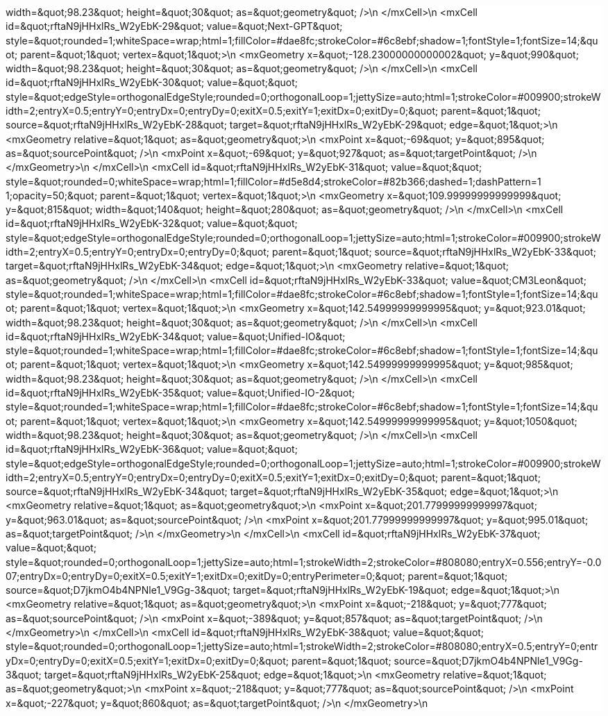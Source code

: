width=\&quot;98.23\&quot; height=\&quot;30\&quot; as=\&quot;geometry\&quot; /&gt;\n        &lt;/mxCell&gt;\n        &lt;mxCell id=\&quot;rftaN9jHHxlRs_W2yEbK-29\&quot; value=\&quot;Next-GPT\&quot; style=\&quot;rounded=1;whiteSpace=wrap;html=1;fillColor=#dae8fc;strokeColor=#6c8ebf;shadow=1;fontStyle=1;fontSize=14;\&quot; parent=\&quot;1\&quot; vertex=\&quot;1\&quot;&gt;\n          &lt;mxGeometry x=\&quot;-128.23000000000002\&quot; y=\&quot;990\&quot; width=\&quot;98.23\&quot; height=\&quot;30\&quot; as=\&quot;geometry\&quot; /&gt;\n        &lt;/mxCell&gt;\n        &lt;mxCell id=\&quot;rftaN9jHHxlRs_W2yEbK-30\&quot; value=\&quot;\&quot; style=\&quot;edgeStyle=orthogonalEdgeStyle;rounded=0;orthogonalLoop=1;jettySize=auto;html=1;strokeColor=#009900;strokeWidth=2;entryX=0.5;entryY=0;entryDx=0;entryDy=0;exitX=0.5;exitY=1;exitDx=0;exitDy=0;\&quot; parent=\&quot;1\&quot; source=\&quot;rftaN9jHHxlRs_W2yEbK-28\&quot; target=\&quot;rftaN9jHHxlRs_W2yEbK-29\&quot; edge=\&quot;1\&quot;&gt;\n          &lt;mxGeometry relative=\&quot;1\&quot; as=\&quot;geometry\&quot;&gt;\n            &lt;mxPoint x=\&quot;-69\&quot; y=\&quot;895\&quot; as=\&quot;sourcePoint\&quot; /&gt;\n            &lt;mxPoint x=\&quot;-69\&quot; y=\&quot;927\&quot; as=\&quot;targetPoint\&quot; /&gt;\n          &lt;/mxGeometry&gt;\n        &lt;/mxCell&gt;\n        &lt;mxCell id=\&quot;rftaN9jHHxlRs_W2yEbK-31\&quot; value=\&quot;\&quot; style=\&quot;rounded=0;whiteSpace=wrap;html=1;fillColor=#d5e8d4;strokeColor=#82b366;dashed=1;dashPattern=1 1;opacity=50;\&quot; parent=\&quot;1\&quot; vertex=\&quot;1\&quot;&gt;\n          &lt;mxGeometry x=\&quot;109.99999999999999\&quot; y=\&quot;815\&quot; width=\&quot;140\&quot; height=\&quot;280\&quot; as=\&quot;geometry\&quot; /&gt;\n        &lt;/mxCell&gt;\n        &lt;mxCell id=\&quot;rftaN9jHHxlRs_W2yEbK-32\&quot; value=\&quot;\&quot; style=\&quot;edgeStyle=orthogonalEdgeStyle;rounded=0;orthogonalLoop=1;jettySize=auto;html=1;strokeColor=#009900;strokeWidth=2;entryX=0.5;entryY=0;entryDx=0;entryDy=0;\&quot; parent=\&quot;1\&quot; source=\&quot;rftaN9jHHxlRs_W2yEbK-33\&quot; target=\&quot;rftaN9jHHxlRs_W2yEbK-34\&quot; edge=\&quot;1\&quot;&gt;\n          &lt;mxGeometry relative=\&quot;1\&quot; as=\&quot;geometry\&quot; /&gt;\n        &lt;/mxCell&gt;\n        &lt;mxCell id=\&quot;rftaN9jHHxlRs_W2yEbK-33\&quot; value=\&quot;CM3Leon\&quot; style=\&quot;rounded=1;whiteSpace=wrap;html=1;fillColor=#dae8fc;strokeColor=#6c8ebf;shadow=1;fontStyle=1;fontSize=14;\&quot; parent=\&quot;1\&quot; vertex=\&quot;1\&quot;&gt;\n          &lt;mxGeometry x=\&quot;142.54999999999995\&quot; y=\&quot;923.01\&quot; width=\&quot;98.23\&quot; height=\&quot;30\&quot; as=\&quot;geometry\&quot; /&gt;\n        &lt;/mxCell&gt;\n        &lt;mxCell id=\&quot;rftaN9jHHxlRs_W2yEbK-34\&quot; value=\&quot;Unified-IO\&quot; style=\&quot;rounded=1;whiteSpace=wrap;html=1;fillColor=#dae8fc;strokeColor=#6c8ebf;shadow=1;fontStyle=1;fontSize=14;\&quot; parent=\&quot;1\&quot; vertex=\&quot;1\&quot;&gt;\n          &lt;mxGeometry x=\&quot;142.54999999999995\&quot; y=\&quot;985\&quot; width=\&quot;98.23\&quot; height=\&quot;30\&quot; as=\&quot;geometry\&quot; /&gt;\n        &lt;/mxCell&gt;\n        &lt;mxCell id=\&quot;rftaN9jHHxlRs_W2yEbK-35\&quot; value=\&quot;Unified-IO-2\&quot; style=\&quot;rounded=1;whiteSpace=wrap;html=1;fillColor=#dae8fc;strokeColor=#6c8ebf;shadow=1;fontStyle=1;fontSize=14;\&quot; parent=\&quot;1\&quot; vertex=\&quot;1\&quot;&gt;\n          &lt;mxGeometry x=\&quot;142.54999999999995\&quot; y=\&quot;1050\&quot; width=\&quot;98.23\&quot; height=\&quot;30\&quot; as=\&quot;geometry\&quot; /&gt;\n        &lt;/mxCell&gt;\n        &lt;mxCell id=\&quot;rftaN9jHHxlRs_W2yEbK-36\&quot; value=\&quot;\&quot; style=\&quot;edgeStyle=orthogonalEdgeStyle;rounded=0;orthogonalLoop=1;jettySize=auto;html=1;strokeColor=#009900;strokeWidth=2;entryX=0.5;entryY=0;entryDx=0;entryDy=0;exitX=0.5;exitY=1;exitDx=0;exitDy=0;\&quot; parent=\&quot;1\&quot; source=\&quot;rftaN9jHHxlRs_W2yEbK-34\&quot; target=\&quot;rftaN9jHHxlRs_W2yEbK-35\&quot; edge=\&quot;1\&quot;&gt;\n          &lt;mxGeometry relative=\&quot;1\&quot; as=\&quot;geometry\&quot;&gt;\n            &lt;mxPoint x=\&quot;201.77999999999997\&quot; y=\&quot;963.01\&quot; as=\&quot;sourcePoint\&quot; /&gt;\n            &lt;mxPoint x=\&quot;201.77999999999997\&quot; y=\&quot;995.01\&quot; as=\&quot;targetPoint\&quot; /&gt;\n          &lt;/mxGeometry&gt;\n        &lt;/mxCell&gt;\n        &lt;mxCell id=\&quot;rftaN9jHHxlRs_W2yEbK-37\&quot; value=\&quot;\&quot; style=\&quot;rounded=0;orthogonalLoop=1;jettySize=auto;html=1;strokeWidth=2;strokeColor=#808080;entryX=0.556;entryY=-0.007;entryDx=0;entryDy=0;exitX=0.5;exitY=1;exitDx=0;exitDy=0;entryPerimeter=0;\&quot; parent=\&quot;1\&quot; source=\&quot;D7jkmO4b4NPNle1_V9Gg-3\&quot; target=\&quot;rftaN9jHHxlRs_W2yEbK-19\&quot; edge=\&quot;1\&quot;&gt;\n          &lt;mxGeometry relative=\&quot;1\&quot; as=\&quot;geometry\&quot;&gt;\n            &lt;mxPoint x=\&quot;-218\&quot; y=\&quot;777\&quot; as=\&quot;sourcePoint\&quot; /&gt;\n            &lt;mxPoint x=\&quot;-389\&quot; y=\&quot;857\&quot; as=\&quot;targetPoint\&quot; /&gt;\n          &lt;/mxGeometry&gt;\n        &lt;/mxCell&gt;\n        &lt;mxCell id=\&quot;rftaN9jHHxlRs_W2yEbK-38\&quot; value=\&quot;\&quot; style=\&quot;rounded=0;orthogonalLoop=1;jettySize=auto;html=1;strokeWidth=2;strokeColor=#808080;entryX=0.5;entryY=0;entryDx=0;entryDy=0;exitX=0.5;exitY=1;exitDx=0;exitDy=0;\&quot; parent=\&quot;1\&quot; source=\&quot;D7jkmO4b4NPNle1_V9Gg-3\&quot; target=\&quot;rftaN9jHHxlRs_W2yEbK-25\&quot; edge=\&quot;1\&quot;&gt;\n          &lt;mxGeometry relative=\&quot;1\&quot; as=\&quot;geometry\&quot;&gt;\n            &lt;mxPoint x=\&quot;-218\&quot; y=\&quot;777\&quot; as=\&quot;sourcePoint\&quot; /&gt;\n            &lt;mxPoint x=\&quot;-227\&quot; y=\&quot;860\&quot; as=\&quot;targetPoint\&quot; /&gt;\n          &lt;/mxGeometry&gt;\n